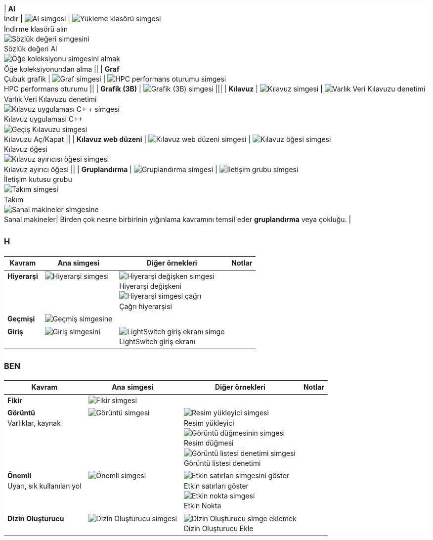 | **Al**<br />İndir | ![Al simgesi](../../extensibility/ux-guidelines/media/vld_c_get.png "VLD_C_Get") | ![Yükleme klasörü simgesi](../../extensibility/ux-guidelines/media/vld_c_get_downloadfolder.png "VLD_C_Get_DownloadFolder")<br />İndirme klasörü alın<br />![Sözlük değeri simgesini](../../extensibility/ux-guidelines/media/vld_c_get_getdictionaryvalue.png "VLD_C_Get_GetDictionaryValue")<br />Sözlük değeri Al<br />![Öğe koleksiyonu simgesini almak](../../extensibility/ux-guidelines/media/vld_c_get_getitemfromcollection.png "VLD_C_Get_GetItemFromCollection")<br />Öğe koleksiyonundan alma ||
| **Graf**<br />Çubuk grafik | ![Graf simgesi](../../extensibility/ux-guidelines/media/vld_c_graph.png "VLD_C_Graph") | ![HPC performans oturumu simgesi](../../extensibility/ux-guidelines/media/vld_c_graph_hpcperformancesessionwizard.png "VLD_C_Graph_HPCPerformanceSessionWizard")<br />HPC performans oturumu ||
| **Grafik (3B)** | ![Grafik &#40;3B&#41; simgesi](../../extensibility/ux-guidelines/media/vld_c_graphics_3d.png "VLD_C_Graphics_3D") |||
| **Kılavuz** | ![Kılavuz simgesi](../../extensibility/ux-guidelines/media/vld_c_grid.png "VLD_C_Grid") | ![Varlık Veri Kılavuzu denetimi](../../extensibility/ux-guidelines/media/vld_c_grid_assetdatagridcontrol.png "VLD_C_Grid_AssetDataGridControl")<br />Varlık Veri Kılavuzu denetimi<br />![Kılavuz uygulaması C&#43; &#43; simgesi](../../extensibility/ux-guidelines/media/vld_c_grid_gridappcpp.png "VLD_C_Grid_GridAppCPP")<br />Kılavuz uygulaması C++<br />![Geçiş Kılavuzu simgesi](../../extensibility/ux-guidelines/media/vld_c_grid_togglegrid.png "VLD_C_Grid_ToggleGrid")<br />Kılavuzu Aç/Kapat ||
| **Kılavuz web düzeni** | ![Kılavuz web düzeni simgesi](../../extensibility/ux-guidelines/media/vld_c_gridweblayout.png "VLD_C_GridWebLayout") | ![Kılavuz öğesi simgesi](../../extensibility/ux-guidelines/media/vld_c_gridweblayout_gridelement.png "VLD_C_GridWebLayout_GridElement")<br />Kılavuz öğesi<br />![Kılavuz ayırıcısı öğesi simgesi](../../extensibility/ux-guidelines/media/vld_c_gridweblayout_gridsplitterelement.png "VLD_C_GridWebLayout_GridSplitterElement")<br />Kılavuz ayırıcı öğesi ||
| **Gruplandırma** | ![Gruplandırma simgesi](../../extensibility/ux-guidelines/media/vld_c_grouping.png "VLD_C_Grouping") | ![İletişim grubu simgesi](../../extensibility/ux-guidelines/media/vld_c_grouping_dialoggroup.png "VLD_C_Grouping_DialogGroup")<br />İletişim kutusu grubu<br />![Takım simgesi](../../extensibility/ux-guidelines/media/vld_c_grouping_team.png "VLD_C_Grouping_Team")<br />Takım<br />![Sanal makineler simgesine](../../extensibility/ux-guidelines/media/vld_c_grouping_virtualmachines.png "VLD_C_Grouping_VirtualMachines")<br />Sanal makineler| Birden çok nesne birbirinin yığınlama kavramını temsil eder **gruplandırma** veya çokluğu. |
  
###  <a name="BKMK_VLDConceptsH"></a> H  
  
| Kavram | Ana simgesi | Diğer örnekleri | Notlar |
| --- | --- | --- | --- |
| **Hiyerarşi** | ![Hiyerarşi simgesi](../../extensibility/ux-guidelines/media/vld_c_hierarchy.png "VLD_C_Hierarchy") | ![Hiyerarşi değişken simgesi](../../extensibility/ux-guidelines/media/vld_c_hierarchy_hierarchyvariable.png "VLD_C_Hierarchy_HierarchyVariable")<br />Hiyerarşi değişkeni<br />![Hiyerarşi simgesi çağrı](../../extensibility/ux-guidelines/media/vld_c_hierarchy_callhierarchy.png "VLD_C_Hierarchy_CallHierarchy") <br />Çağrı hiyerarşisi ||
| **Geçmişi** | ![Geçmiş simgesine](../../extensibility/ux-guidelines/media/vld_c_history.png "VLD_C_History") |||
| **Giriş** | ![Giriş simgesini](../../extensibility/ux-guidelines/media/vld_c_home.png "VLD_C_Home") | ![LightSwitch giriş ekranı simge](../../extensibility/ux-guidelines/media/vld_c_home_lightswitchhomescreen.png "VLD_C_Home_LightSwitchHomeScreen")<br />LightSwitch giriş ekranı ||
  
###  <a name="BKMK_VLDConceptsI"></a> BEN  
  
| Kavram | Ana simgesi | Diğer örnekleri | Notlar |
| --- | --- | --- | --- |
| **Fikir** | ![Fikir simgesi](../../extensibility/ux-guidelines/media/vld_c_idea.png "VLD_C_Idea") |||
| **Görüntü**<br />Varlıklar, kaynak | ![Görüntü simgesi](../../extensibility/ux-guidelines/media/vld_c_image.png "VLD_C_Image") | ![Resim yükleyici simgesi](../../extensibility/ux-guidelines/media/vld_c_image_imageloader.png "VLD_C_Image_ImageLoader")<br />Resim yükleyici<br />![Görüntü düğmesinin simgesi](../../extensibility/ux-guidelines/media/vld_c_image_imagebutton.png "VLD_C_Image_ImageButton")<br />Resim düğmesi<br />![Görüntü listesi denetimi simgesi](../../extensibility/ux-guidelines/media/vld_c_image_imagelistcontrol.png "VLD_C_Image_ImageListControl") <br />Görüntü listesi denetimi ||
| **Önemli**<br />Uyarı, sık kullanılan yol | ![Önemli simgesi](../../extensibility/ux-guidelines/media/vld_c_important.png "VLD_C_Important") | ![Etkin satırları simgesini göster](../../extensibility/ux-guidelines/media/vld_c_important_showhotlines.png "VLD_C_Important_ShowHotLines")<br />Etkin satırları göster<br />![Etkin nokta simgesi](../../extensibility/ux-guidelines/media/vld_c_important_hotspot.png "VLD_C_Important_Hotspot")<br />Etkin Nokta ||
| **Dizin Oluşturucu** | ![Dizin Oluşturucu simgesi](../../extensibility/ux-guidelines/media/vld_c_indexer.png "VLD_C_Indexer") | ![Dizin Oluşturucu simge eklemek](../../extensibility/ux-guidelines/media/vld_c_indexer_addindexer.png "VLD_C_Indexer_AddIndexer")<br />Dizin Oluşturucu Ekle ||